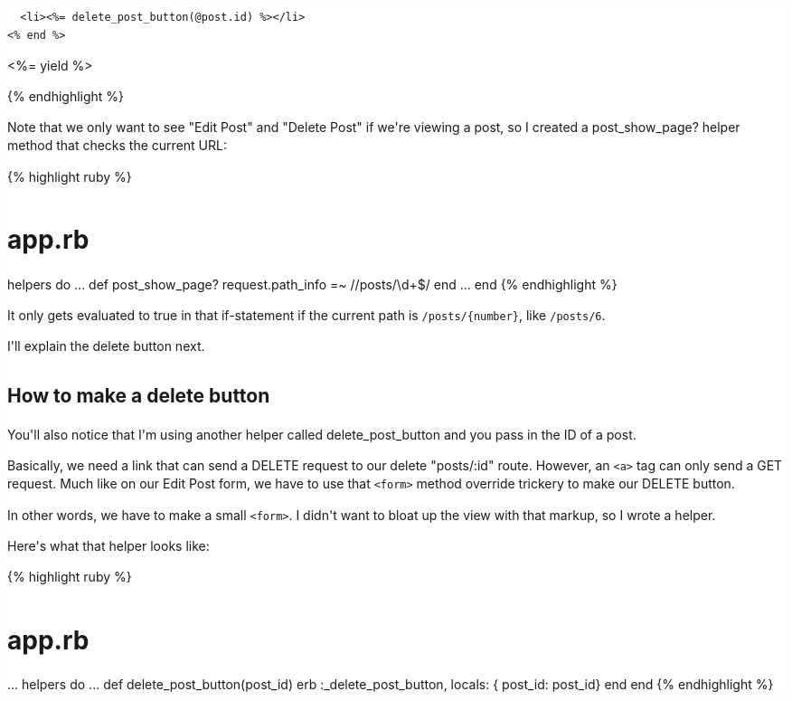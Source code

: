       <li><%= delete_post_button(@post.id) %></li>
    <% end %>
  </ul>
  <%= yield %>
</body>
</html>

{% endhighlight %}


Note that we only want to see "Edit Post" and "Delete Post" if we're viewing a post, so I created a post_show_page? helper method that checks the current URL:


{% highlight ruby %}
# app.rb
helpers do
...
  def post_show_page?
    request.path_info =~ /\/posts\/\d+$/
  end
...
end
{% endhighlight %}

It only gets evaluated to true in that if-statement if the current path is `/posts/{number}`, like `/posts/6`.

I'll explain the delete button next.

## How to make a delete button

You'll also notice that I'm using another helper called delete_post_button and you pass in the ID of a post.

Basically, we need a link that can send a DELETE request to our delete "posts/:id" route. However, an `<a>` tag can only send a GET request. Much like on our Edit Post form, we have to use that `<form>` method override trickery to make our DELETE button.

In other words, we have to make a small `<form>`. I didn't want to bloat up the view with that markup, so I wrote a helper.

Here's what that helper looks like:

{% highlight ruby %}
# app.rb
...
helpers do
  ...
  def delete_post_button(post_id)
    erb :_delete_post_button, locals: { post_id: post_id}
  end
end
{% endhighlight %}
